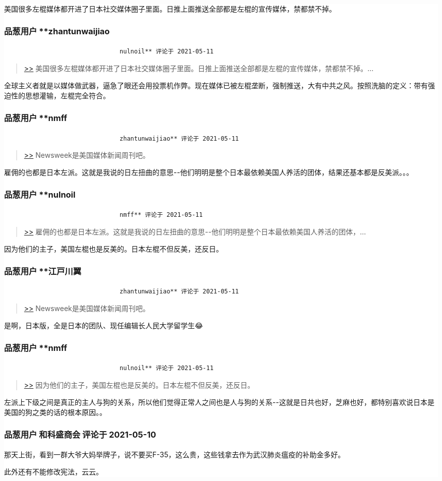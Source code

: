   
美国很多左棍媒体都开进了日本社交媒体圈子里面。日推上面推送全部都是左棍的宣传媒体，禁都禁不掉。
        


            
### 品葱用户 **zhantunwaijiao				
									nulnoil** 评论于 2021-05-11
        
> [\>>]( "/article/item_id-642990#") 美国很多左棍媒体都开进了日本社交媒体圈子里面。日推上面推送全部都是左棍的宣传媒体，禁都禁不掉。...

  
全球主义者就是以媒体做武器，逼急了眼还会用投票机作弊。现在媒体已被左棍垄断，强制推送，大有中共之风。按照洗脑的定义：带有强迫性的思想灌输，左棍完全符合。
        


            
### 品葱用户 **nmff				
									zhantunwaijiao** 评论于 2021-05-11
        
> [\>>]( "/article/item_id-642989#") Newsweek是美国媒体新闻周刊吧。

  
雇佣的也都是日本左派。这就是我说的日左扭曲的意思--他们明明是整个日本最依赖美国人养活的团体，结果还基本都是反美派。。。
        


            
### 品葱用户 **nulnoil				
									nmff** 评论于 2021-05-11
        
> [\>>]( "/article/item_id-642994#") 雇佣的也都是日本左派。这就是我说的日左扭曲的意思--他们明明是整个日本最依赖美国人养活的团体，...

  
因为他们的主子，美国左棍也是反美的。日本左棍不但反美，还反日。
        


            
### 品葱用户 **江戸川翼				
									zhantunwaijiao** 评论于 2021-05-11
        
> [\>>]( "/article/item_id-642989#") Newsweek是美国媒体新闻周刊吧。

是啊，日本版，全是日本的团队、现任编辑长人民大学留学生😂
        


            
### 品葱用户 **nmff				
									nulnoil** 评论于 2021-05-11
        
> [\>>]( "/article/item_id-642995#") 因为他们的主子，美国左棍也是反美的。日本左棍不但反美，还反日。

  
左派上下级之间是真正的主人与狗的关系，所以他们觉得正常人之间也是人与狗的关系--这就是日共也好，芝麻也好，都特别喜欢说日本是美国的狗之类的话的根本原因。。
        


            
### 品葱用户 **和科盛商会** 评论于 2021-05-10
        
那天上街，看到一群大爷大妈举牌子，说不要买F-35，这么贵，这些钱拿去作为武汉肺炎瘟疫的补助金多好。  
  
此外还有不能修改宪法，云云。  
  